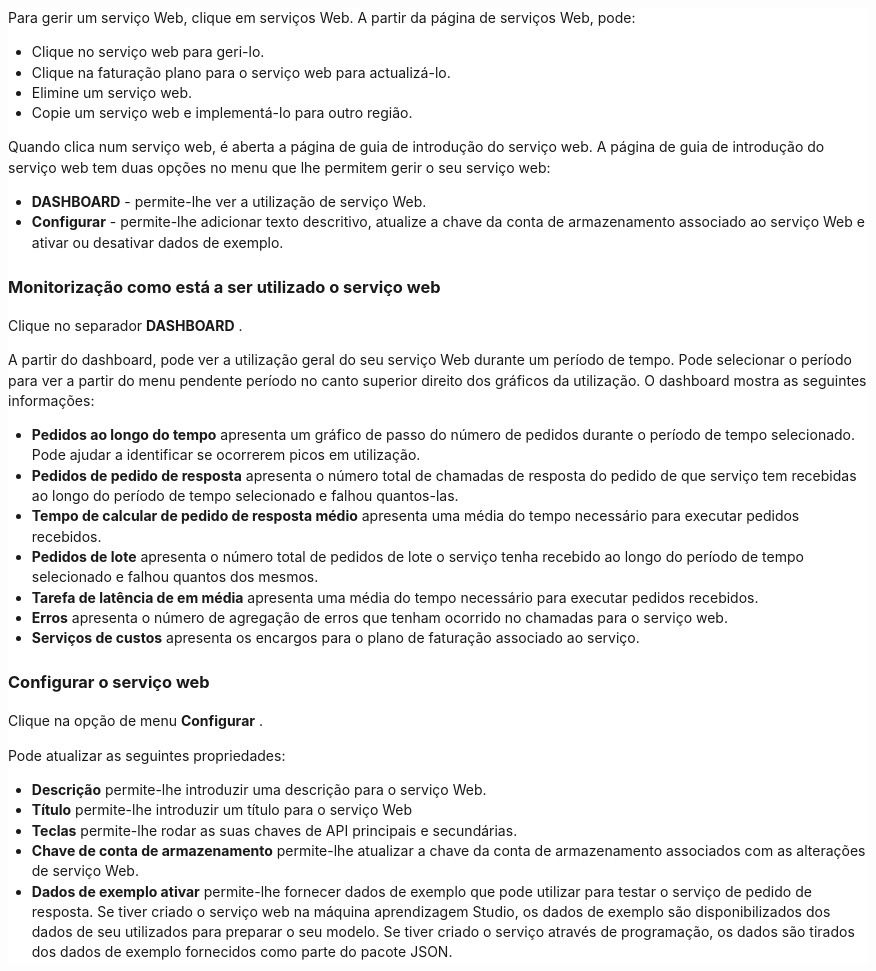 Para gerir um serviço Web, clique em serviços Web. A partir da página de serviços Web, pode:

- Clique no serviço web para geri-lo.
- Clique na faturação plano para o serviço web para actualizá-lo.
- Elimine um serviço web.
- Copie um serviço web e implementá-lo para outro região.

Quando clica num serviço web, é aberta a página de guia de introdução do serviço web. A página de guia de introdução do serviço web tem duas opções no menu que lhe permitem gerir o seu serviço web:

- **DASHBOARD** - permite-lhe ver a utilização de serviço Web.
- **Configurar** - permite-lhe adicionar texto descritivo, atualize a chave da conta de armazenamento associado ao serviço Web e ativar ou desativar dados de exemplo.

### <a name="monitoring-how-the-web-service-is-being-used"></a>Monitorização como está a ser utilizado o serviço web ###

Clique no separador **DASHBOARD** .

A partir do dashboard, pode ver a utilização geral do seu serviço Web durante um período de tempo. Pode selecionar o período para ver a partir do menu pendente período no canto superior direito dos gráficos da utilização. O dashboard mostra as seguintes informações:

- **Pedidos ao longo do tempo** apresenta um gráfico de passo do número de pedidos durante o período de tempo selecionado. Pode ajudar a identificar se ocorrerem picos em utilização.
- **Pedidos de pedido de resposta** apresenta o número total de chamadas de resposta do pedido de que serviço tem recebidas ao longo do período de tempo selecionado e falhou quantos-las.
- **Tempo de calcular de pedido de resposta médio** apresenta uma média do tempo necessário para executar pedidos recebidos.
- **Pedidos de lote** apresenta o número total de pedidos de lote o serviço tenha recebido ao longo do período de tempo selecionado e falhou quantos dos mesmos.
- **Tarefa de latência de em média** apresenta uma média do tempo necessário para executar pedidos recebidos.
- **Erros** apresenta o número de agregação de erros que tenham ocorrido no chamadas para o serviço web.
- **Serviços de custos** apresenta os encargos para o plano de faturação associado ao serviço.

### <a name="configuring-the-web-service"></a>Configurar o serviço web ###

Clique na opção de menu **Configurar** .

Pode atualizar as seguintes propriedades:

* **Descrição** permite-lhe introduzir uma descrição para o serviço Web.
* **Título** permite-lhe introduzir um título para o serviço Web
* **Teclas** permite-lhe rodar as suas chaves de API principais e secundárias.
* **Chave de conta de armazenamento** permite-lhe atualizar a chave da conta de armazenamento associados com as alterações de serviço Web. 
* **Dados de exemplo ativar** permite-lhe fornecer dados de exemplo que pode utilizar para testar o serviço de pedido de resposta. Se tiver criado o serviço web na máquina aprendizagem Studio, os dados de exemplo são disponibilizados dos dados de seu utilizados para preparar o seu modelo. Se tiver criado o serviço através de programação, os dados são tirados dos dados de exemplo fornecidos como parte do pacote JSON.
